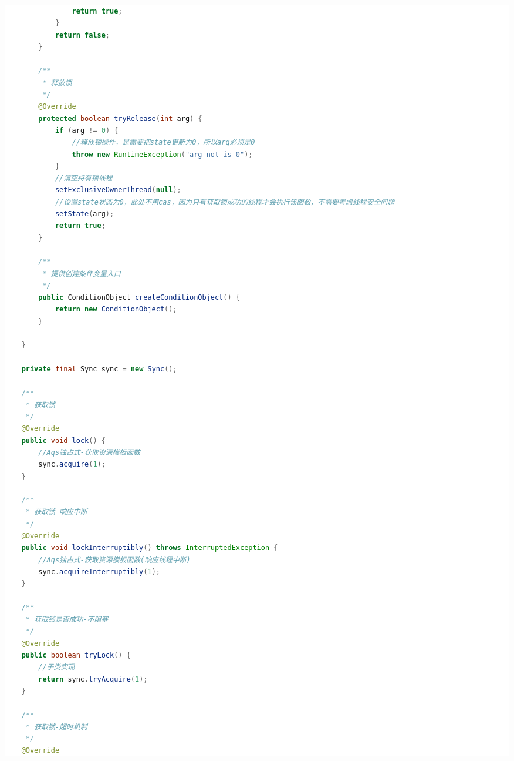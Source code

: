 ```java
                return true;
            }
            return false;
        }

        /**
         * 释放锁
         */
        @Override
        protected boolean tryRelease(int arg) {
            if (arg != 0) {
                //释放锁操作，是需要把state更新为0，所以arg必须是0
                throw new RuntimeException("arg not is 0");
            }
            //清空持有锁线程
            setExclusiveOwnerThread(null);
            //设置state状态为0，此处不用cas，因为只有获取锁成功的线程才会执行该函数，不需要考虑线程安全问题
            setState(arg);
            return true;
        }

        /**
         * 提供创建条件变量入口
         */
        public ConditionObject createConditionObject() {
            return new ConditionObject();
        }

    }

    private final Sync sync = new Sync();

    /**
     * 获取锁
     */
    @Override
    public void lock() {
        //Aqs独占式-获取资源模板函数
        sync.acquire(1);
    }
        
    /**
     * 获取锁-响应中断
     */
    @Override
    public void lockInterruptibly() throws InterruptedException {
        //Aqs独占式-获取资源模板函数(响应线程中断)
        sync.acquireInterruptibly(1);
    }

    /**
     * 获取锁是否成功-不阻塞
     */
    @Override
    public boolean tryLock() {
        //子类实现
        return sync.tryAcquire(1);
    }
    
    /**
     * 获取锁-超时机制
     */
    @Override
```